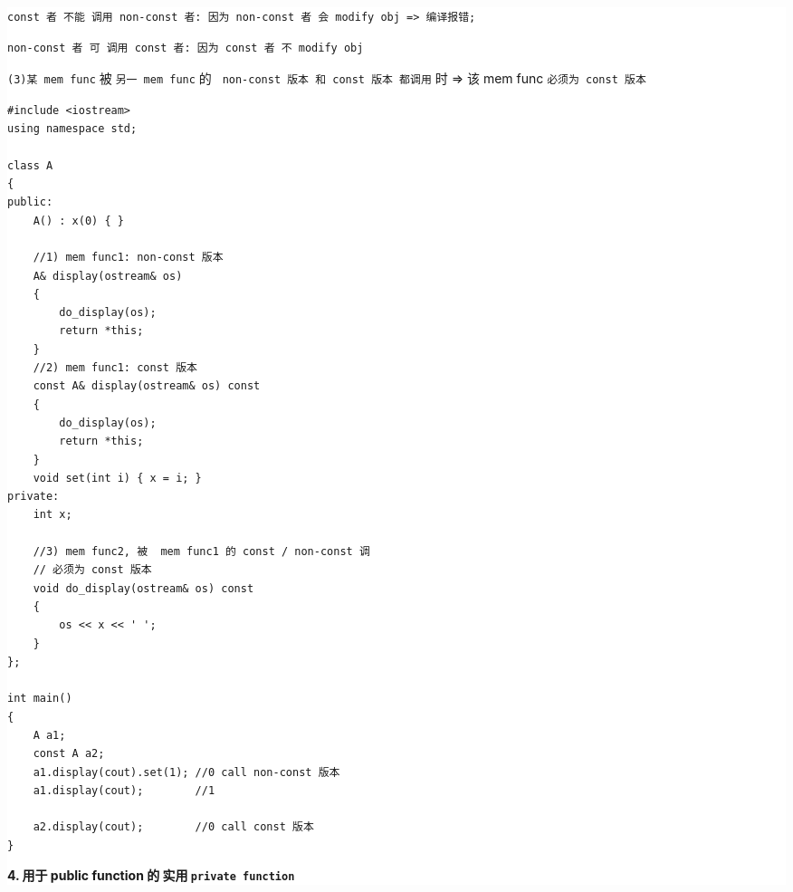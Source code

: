 `const 者 不能 调用 non-const 者: 因为 non-const 者 会 modify obj => 编译报错;`
```
non-const 者 可 调用 const 者: 因为 const 者 不 modify obj
```

`(3)某 mem func` 被 `另一 mem func` 的 
 `non-const 版本 和 const 版本 都调用` 时 => 该 mem func `必须为 const 版本`

```
#include <iostream>
using namespace std;

class A
{
public:
	A() : x(0) { }
	
	//1) mem func1: non-const 版本
	A& display(ostream& os)  
	{
		do_display(os);
		return *this;
	}
	//2) mem func1: const 版本
	const A& display(ostream& os) const 
	{
		do_display(os);
		return *this;
	}
	void set(int i) { x = i; }
private:
	int x;

	//3) mem func2, 被  mem func1 的 const / non-const 调
	// 必须为 const 版本
	void do_display(ostream& os) const
	{
		os << x << ' ';
	}
};

int main()
{
	A a1;
	const A a2;
	a1.display(cout).set(1); //0 call non-const 版本
	a1.display(cout);        //1

	a2.display(cout);        //0 call const 版本
}
```
**4. 用于 public function 的 实用 `private function`**
